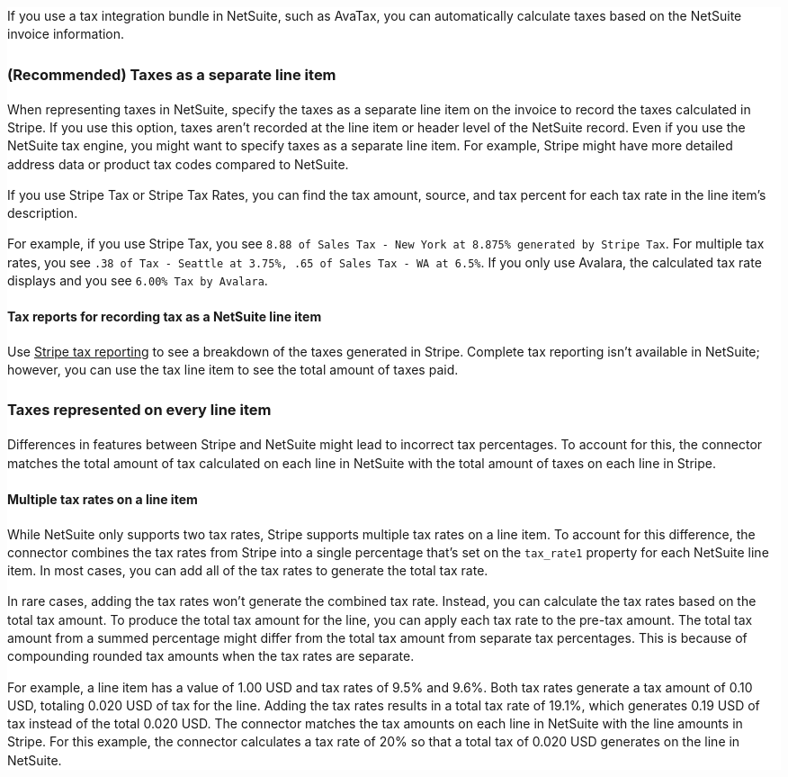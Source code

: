 If you use a tax integration bundle in NetSuite, such as AvaTax, you can
automatically calculate taxes based on the NetSuite invoice information.

### (Recommended) Taxes as a separate line item

When representing taxes in NetSuite, specify the taxes as a separate line item
on the invoice to record the taxes calculated in Stripe. If you use this option,
taxes aren’t recorded at the line item or header level of the NetSuite record.
Even if you use the NetSuite tax engine, you might want to specify taxes as a
separate line item. For example, Stripe might have more detailed address data or
product tax codes compared to NetSuite.

If you use Stripe Tax or Stripe Tax Rates, you can find the tax amount, source,
and tax percent for each tax rate in the line item’s description.

For example, if you use Stripe Tax, you see `8.88 of Sales Tax - New York at
8.875% generated by Stripe Tax`. For multiple tax rates, you see `.38 of Tax -
Seattle at 3.75%, .65 of Sales Tax - WA at 6.5%`. If you only use Avalara, the
calculated tax rate displays and you see `6.00% Tax by Avalara`.

#### Tax reports for recording tax as a NetSuite line item

Use [Stripe tax reporting](https://docs.stripe.com/tax/reports) to see a
breakdown of the taxes generated in Stripe. Complete tax reporting isn’t
available in NetSuite; however, you can use the tax line item to see the total
amount of taxes paid.

### Taxes represented on every line item

Differences in features between Stripe and NetSuite might lead to incorrect tax
percentages. To account for this, the connector matches the total amount of tax
calculated on each line in NetSuite with the total amount of taxes on each line
in Stripe.

#### Multiple tax rates on a line item

While NetSuite only supports two tax rates, Stripe supports multiple tax rates
on a line item. To account for this difference, the connector combines the tax
rates from Stripe into a single percentage that’s set on the `tax_rate1`
property for each NetSuite line item. In most cases, you can add all of the tax
rates to generate the total tax rate.

In rare cases, adding the tax rates won’t generate the combined tax rate.
Instead, you can calculate the tax rates based on the total tax amount. To
produce the total tax amount for the line, you can apply each tax rate to the
pre-tax amount. The total tax amount from a summed percentage might differ from
the total tax amount from separate tax percentages. This is because of
compounding rounded tax amounts when the tax rates are separate.

For example, a line item has a value of 1.00 USD and tax rates of 9.5% and 9.6%.
Both tax rates generate a tax amount of 0.10 USD, totaling 0.020 USD of tax for
the line. Adding the tax rates results in a total tax rate of 19.1%, which
generates 0.19 USD of tax instead of the total 0.020 USD. The connector matches
the tax amounts on each line in NetSuite with the line amounts in Stripe. For
this example, the connector calculates a tax rate of 20% so that a total tax of
0.020 USD generates on the line in NetSuite.
